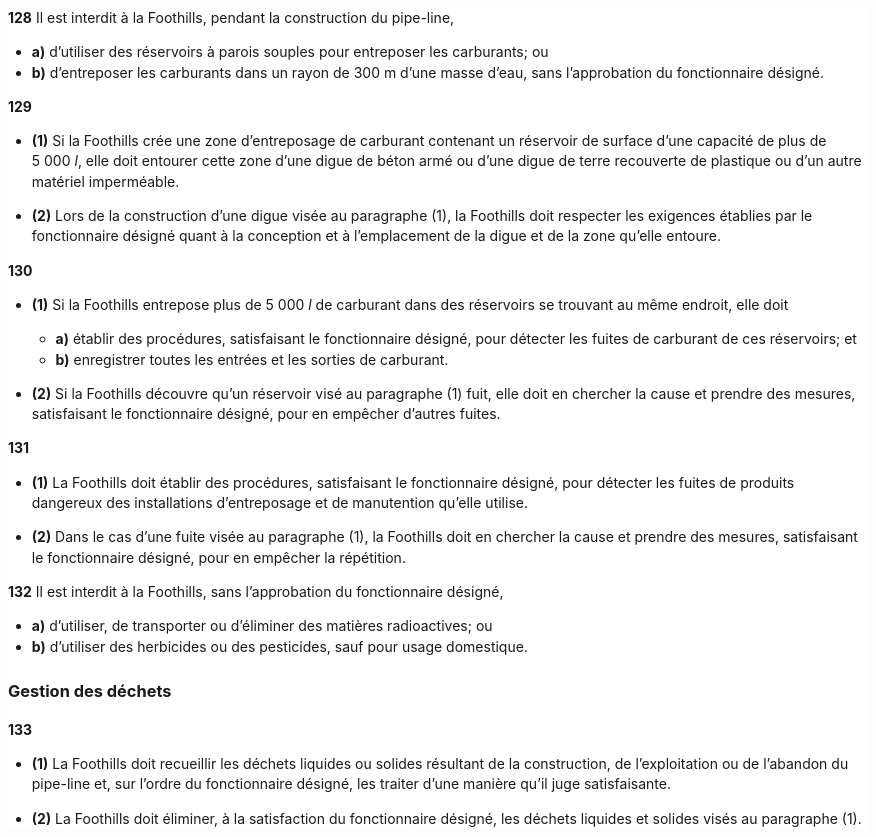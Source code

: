 

**128** Il est interdit à la Foothills, pendant la construction du pipe-line,
- **a)** d’utiliser des réservoirs à parois souples pour entreposer les carburants; ou
- **b)** d’entreposer les carburants dans un rayon de 300 m d’une masse d’eau, sans l’approbation du fonctionnaire désigné.



**129** 

- **(1)** Si la Foothills crée une zone d’entreposage de carburant contenant un réservoir de surface d’une capacité de plus de 5 000 *l*, elle doit entourer cette zone d’une digue de béton armé ou d’une digue de terre recouverte de plastique ou d’un autre matériel imperméable.

- **(2)** Lors de la construction d’une digue visée au paragraphe (1), la Foothills doit respecter les exigences établies par le fonctionnaire désigné quant à la conception et à l’emplacement de la digue et de la zone qu’elle entoure.



**130** 

- **(1)** Si la Foothills entrepose plus de 5 000 *l* de carburant dans des réservoirs se trouvant au même endroit, elle doit
	- **a)** établir des procédures, satisfaisant le fonctionnaire désigné, pour détecter les fuites de carburant de ces réservoirs; et
	- **b)** enregistrer toutes les entrées et les sorties de carburant.

- **(2)** Si la Foothills découvre qu’un réservoir visé au paragraphe (1) fuit, elle doit en chercher la cause et prendre des mesures, satisfaisant le fonctionnaire désigné, pour en empêcher d’autres fuites.



**131** 

- **(1)** La Foothills doit établir des procédures, satisfaisant le fonctionnaire désigné, pour détecter les fuites de produits dangereux des installations d’entreposage et de manutention qu’elle utilise.

- **(2)** Dans le cas d’une fuite visée au paragraphe (1), la Foothills doit en chercher la cause et prendre des mesures, satisfaisant le fonctionnaire désigné, pour en empêcher la répétition.



**132** Il est interdit à la Foothills, sans l’approbation du fonctionnaire désigné,
- **a)** d’utiliser, de transporter ou d’éliminer des matières radioactives; ou
- **b)** d’utiliser des herbicides ou des pesticides, sauf pour usage domestique.




### Gestion des déchets


**133** 

- **(1)** La Foothills doit recueillir les déchets liquides ou solides résultant de la construction, de l’exploitation ou de l’abandon du pipe-line et, sur l’ordre du fonctionnaire désigné, les traiter d’une manière qu’il juge satisfaisante.

- **(2)** La Foothills doit éliminer, à la satisfaction du fonctionnaire désigné, les déchets liquides et solides visés au paragraphe (1).
